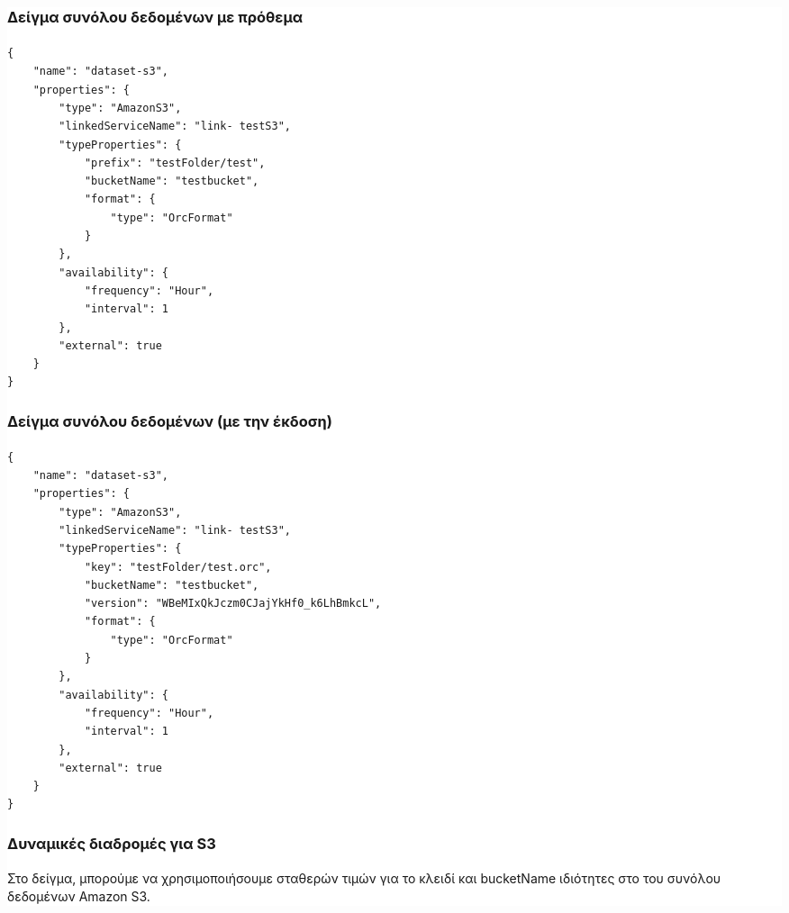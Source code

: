 ### <a name="sample-dataset-with-prefix"></a>Δείγμα συνόλου δεδομένων με πρόθεμα

    {
        "name": "dataset-s3",
        "properties": {
            "type": "AmazonS3",
            "linkedServiceName": "link- testS3",
            "typeProperties": {
                "prefix": "testFolder/test",
                "bucketName": "testbucket",
                "format": {
                    "type": "OrcFormat"
                }
            },
            "availability": {
                "frequency": "Hour",
                "interval": 1
            },
            "external": true
        }
    }

### <a name="sample-data-set-with-version"></a>Δείγμα συνόλου δεδομένων (με την έκδοση)

    {
        "name": "dataset-s3",
        "properties": {
            "type": "AmazonS3",
            "linkedServiceName": "link- testS3",
            "typeProperties": {
                "key": "testFolder/test.orc",
                "bucketName": "testbucket",
                "version": "WBeMIxQkJczm0CJajYkHf0_k6LhBmkcL",
                "format": {
                    "type": "OrcFormat"
                }
            },
            "availability": {
                "frequency": "Hour",
                "interval": 1
            },
            "external": true
        }
    }


### <a name="dynamic-paths-for-s3"></a>Δυναμικές διαδρομές για S3

Στο δείγμα, μπορούμε να χρησιμοποιήσουμε σταθερών τιμών για το κλειδί και bucketName ιδιότητες στο του συνόλου δεδομένων Amazon S3. 
